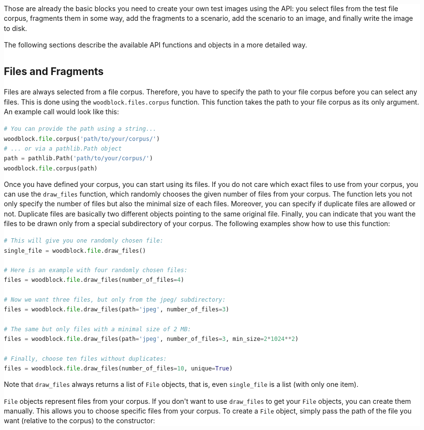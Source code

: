Those are already the basic blocks you need to create your own test images
using the API: you select files from the test file corpus, fragments them
in some way, add the fragments to a scenario, add the scenario to an image,
and finally write the image to disk.

The following sections describe the available API functions and objects in
a more detailed way.

## Files and Fragments
Files are always selected from a file corpus. Therefore, you have to specify
the path to your file corpus before you can select any files. This is done
using the `woodblock.files.corpus` function. This function takes the path to
your file corpus as its only argument. An example call would look like this:

```python
# You can provide the path using a string...
woodblock.file.corpus('path/to/your/corpus/')
# ... or via a pathlib.Path object
path = pathlib.Path('path/to/your/corpus/')
woodblock.file.corpus(path)
```

Once you have defined your corpus, you can start using its files. If you do
not care which exact files to use from your corpus, you can use the
`draw_files` function, which randomly chooses the given number of files from
your corpus. The function lets you not only specify the number of files but
also the minimal size of each files. Moreover, you can specify if duplicate
files are allowed or not. Duplicate files are basically two different objects
pointing to the same original file. Finally, you can indicate that you want
the files to be drawn only from a special subdirectory of your corpus. The
following examples show how to use this function:

```python
# This will give you one randomly chosen file:
single_file = woodblock.file.draw_files()

# Here is an example with four randomly chosen files:
files = woodblock.file.draw_files(number_of_files=4)

# Now we want three files, but only from the jpeg/ subdirectory:
files = woodblock.file.draw_files(path='jpeg', number_of_files=3)

# The same but only files with a minimal size of 2 MB:
files = woodblock.file.draw_files(path='jpeg', number_of_files=3, min_size=2*1024**2)

# Finally, choose ten files without duplicates:
files = woodblock.file.draw_files(number_of_files=10, unique=True)
```

Note that `draw_files` always returns a list of `File` objects, that is, even
`single_file` is a list (with only one item).

`File` objects represent files from your corpus. If you don't want to use
`draw_files` to get your `File` objects, you can create them manually. This
allows you to choose specific files from your corpus. To create a `File`
object, simply pass the path of the file you want (relative to the corpus)
to the constructor:
